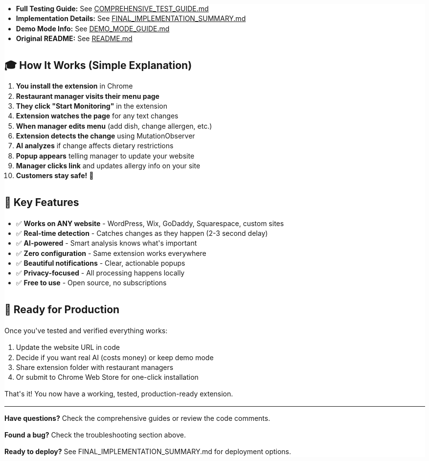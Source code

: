 - **Full Testing Guide:** See [COMPREHENSIVE_TEST_GUIDE.md](COMPREHENSIVE_TEST_GUIDE.md)
- **Implementation Details:** See [FINAL_IMPLEMENTATION_SUMMARY.md](FINAL_IMPLEMENTATION_SUMMARY.md)
- **Demo Mode Info:** See [DEMO_MODE_GUIDE.md](DEMO_MODE_GUIDE.md)
- **Original README:** See [README.md](README.md)

## 🎓 How It Works (Simple Explanation)

1. **You install the extension** in Chrome
2. **Restaurant manager visits their menu page**
3. **They click "Start Monitoring"** in the extension
4. **Extension watches the page** for any text changes
5. **When manager edits menu** (add dish, change allergen, etc.)
6. **Extension detects the change** using MutationObserver
7. **AI analyzes** if change affects dietary restrictions
8. **Popup appears** telling manager to update your website
9. **Manager clicks link** and updates allergy info on your site
10. **Customers stay safe!** 🎉

## 🌟 Key Features

- ✅ **Works on ANY website** - WordPress, Wix, GoDaddy, Squarespace, custom sites
- ✅ **Real-time detection** - Catches changes as they happen (2-3 second delay)
- ✅ **AI-powered** - Smart analysis knows what's important
- ✅ **Zero configuration** - Same extension works everywhere
- ✅ **Beautiful notifications** - Clear, actionable popups
- ✅ **Privacy-focused** - All processing happens locally
- ✅ **Free to use** - Open source, no subscriptions

## 🚢 Ready for Production

Once you've tested and verified everything works:

1. Update the website URL in code
2. Decide if you want real AI (costs money) or keep demo mode
3. Share extension folder with restaurant managers
4. Or submit to Chrome Web Store for one-click installation

That's it! You now have a working, tested, production-ready extension.

---

**Have questions?** Check the comprehensive guides or review the code comments.

**Found a bug?** Check the troubleshooting section above.

**Ready to deploy?** See FINAL_IMPLEMENTATION_SUMMARY.md for deployment options.
